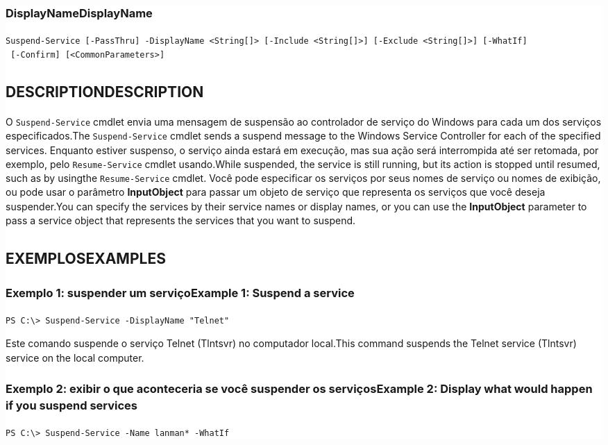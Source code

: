 ### <span data-ttu-id="4ba07-109">DisplayName</span><span class="sxs-lookup"><span data-stu-id="4ba07-109">DisplayName</span></span>

```
Suspend-Service [-PassThru] -DisplayName <String[]> [-Include <String[]>] [-Exclude <String[]>] [-WhatIf]
 [-Confirm] [<CommonParameters>]
```

## <span data-ttu-id="4ba07-110">DESCRIPTION</span><span class="sxs-lookup"><span data-stu-id="4ba07-110">DESCRIPTION</span></span>

<span data-ttu-id="4ba07-111">O `Suspend-Service` cmdlet envia uma mensagem de suspensão ao controlador de serviço do Windows para cada um dos serviços especificados.</span><span class="sxs-lookup"><span data-stu-id="4ba07-111">The `Suspend-Service` cmdlet sends a suspend message to the Windows Service Controller for each of the specified services.</span></span> <span data-ttu-id="4ba07-112">Enquanto estiver suspenso, o serviço ainda estará em execução, mas sua ação será interrompida até ser retomada, por exemplo, pelo `Resume-Service` cmdlet usando.</span><span class="sxs-lookup"><span data-stu-id="4ba07-112">While suspended, the service is still running, but its action is stopped until resumed, such as by usingthe `Resume-Service` cmdlet.</span></span> <span data-ttu-id="4ba07-113">Você pode especificar os serviços por seus nomes de serviço ou nomes de exibição, ou pode usar o parâmetro **InputObject** para passar um objeto de serviço que representa os serviços que você deseja suspender.</span><span class="sxs-lookup"><span data-stu-id="4ba07-113">You can specify the services by their service names or display names, or you can use the **InputObject** parameter to pass a service object that represents the services that you want to suspend.</span></span>

## <span data-ttu-id="4ba07-114">EXEMPLOS</span><span class="sxs-lookup"><span data-stu-id="4ba07-114">EXAMPLES</span></span>

### <span data-ttu-id="4ba07-115">Exemplo 1: suspender um serviço</span><span class="sxs-lookup"><span data-stu-id="4ba07-115">Example 1: Suspend a service</span></span>

```
PS C:\> Suspend-Service -DisplayName "Telnet"
```

<span data-ttu-id="4ba07-116">Este comando suspende o serviço Telnet (Tlntsvr) no computador local.</span><span class="sxs-lookup"><span data-stu-id="4ba07-116">This command suspends the Telnet service (Tlntsvr) service on the local computer.</span></span>

### <span data-ttu-id="4ba07-117">Exemplo 2: exibir o que aconteceria se você suspender os serviços</span><span class="sxs-lookup"><span data-stu-id="4ba07-117">Example 2: Display what would happen if you suspend services</span></span>

```
PS C:\> Suspend-Service -Name lanman* -WhatIf
```

